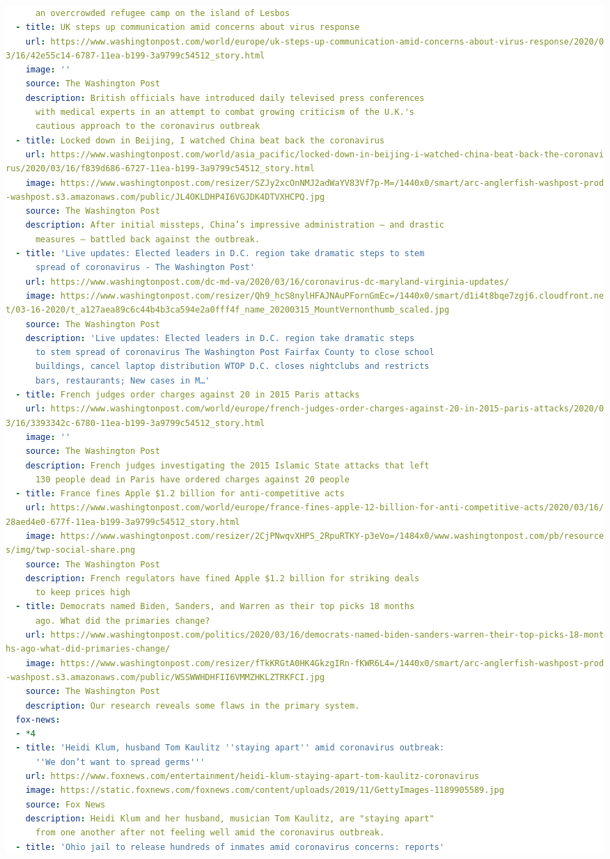 ```yaml
      an overcrowded refugee camp on the island of Lesbos
  - title: UK steps up communication amid concerns about virus response
    url: https://www.washingtonpost.com/world/europe/uk-steps-up-communication-amid-concerns-about-virus-response/2020/03/16/42e55c14-6787-11ea-b199-3a9799c54512_story.html
    image: ''
    source: The Washington Post
    description: British officials have introduced daily televised press conferences
      with medical experts in an attempt to combat growing criticism of the U.K.'s
      cautious approach to the coronavirus outbreak
  - title: Locked down in Beijing, I watched China beat back the coronavirus
    url: https://www.washingtonpost.com/world/asia_pacific/locked-down-in-beijing-i-watched-china-beat-back-the-coronavirus/2020/03/16/f839d686-6727-11ea-b199-3a9799c54512_story.html
    image: https://www.washingtonpost.com/resizer/SZJy2xcOnNMJ2adWaYV83Vf7p-M=/1440x0/smart/arc-anglerfish-washpost-prod-washpost.s3.amazonaws.com/public/JL4OKLDHP4I6VGJDK4DTVXHCPQ.jpg
    source: The Washington Post
    description: After initial missteps, China’s impressive administration — and drastic
      measures — battled back against the outbreak.
  - title: 'Live updates: Elected leaders in D.C. region take dramatic steps to stem
      spread of coronavirus - The Washington Post'
    url: https://www.washingtonpost.com/dc-md-va/2020/03/16/coronavirus-dc-maryland-virginia-updates/
    image: https://www.washingtonpost.com/resizer/Qh9_hcS8nylHFAJNAuPFornGmEc=/1440x0/smart/d1i4t8bqe7zgj6.cloudfront.net/03-16-2020/t_a127aea89c6c44b4b3ca594e2a0fff4f_name_20200315_MountVernonthumb_scaled.jpg
    source: The Washington Post
    description: 'Live updates: Elected leaders in D.C. region take dramatic steps
      to stem spread of coronavirus The Washington Post Fairfax County to close school
      buildings, cancel laptop distribution WTOP D.C. closes nightclubs and restricts
      bars, restaurants; New cases in M…'
  - title: French judges order charges against 20 in 2015 Paris attacks
    url: https://www.washingtonpost.com/world/europe/french-judges-order-charges-against-20-in-2015-paris-attacks/2020/03/16/3393342c-6780-11ea-b199-3a9799c54512_story.html
    image: ''
    source: The Washington Post
    description: French judges investigating the 2015 Islamic State attacks that left
      130 people dead in Paris have ordered charges against 20 people
  - title: France fines Apple $1.2 billion for anti-competitive acts
    url: https://www.washingtonpost.com/world/europe/france-fines-apple-12-billion-for-anti-competitive-acts/2020/03/16/28aed4e0-677f-11ea-b199-3a9799c54512_story.html
    image: https://www.washingtonpost.com/resizer/2CjPNwqvXHPS_2RpuRTKY-p3eVo=/1484x0/www.washingtonpost.com/pb/resources/img/twp-social-share.png
    source: The Washington Post
    description: French regulators have fined Apple $1.2 billion for striking deals
      to keep prices high
  - title: Democrats named Biden, Sanders, and Warren as their top picks 18 months
      ago. What did the primaries change?
    url: https://www.washingtonpost.com/politics/2020/03/16/democrats-named-biden-sanders-warren-their-top-picks-18-months-ago-what-did-primaries-change/
    image: https://www.washingtonpost.com/resizer/fTkKRGtA0HK4GkzgIRn-fKWR6L4=/1440x0/smart/arc-anglerfish-washpost-prod-washpost.s3.amazonaws.com/public/WSSWWHDHFII6VMMZHKLZTRKFCI.jpg
    source: The Washington Post
    description: Our research reveals some flaws in the primary system.
  fox-news:
  - *4
  - title: 'Heidi Klum, husband Tom Kaulitz ''staying apart'' amid coronavirus outbreak:
      ''We don’t want to spread germs'''
    url: https://www.foxnews.com/entertainment/heidi-klum-staying-apart-tom-kaulitz-coronavirus
    image: https://static.foxnews.com/foxnews.com/content/uploads/2019/11/GettyImages-1189905589.jpg
    source: Fox News
    description: Heidi Klum and her husband, musician Tom Kaulitz, are "staying apart"
      from one another after not feeling well amid the coronavirus outbreak.
  - title: 'Ohio jail to release hundreds of inmates amid coronavirus concerns: reports'
```
